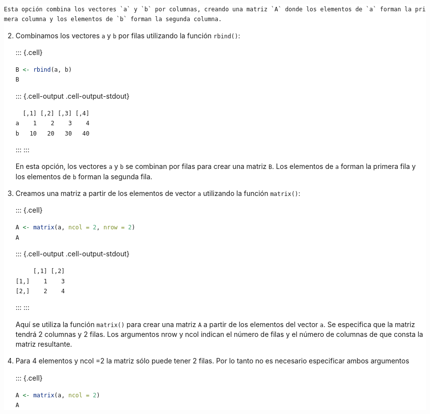 
    Esta opción combina los vectores `a` y `b` por columnas, creando una matriz `A` donde los elementos de `a` forman la primera columna y los elementos de `b` forman la segunda columna.

2.  Combinamos los vectores `a` y `b` por filas utilizando la función `rbind()`:


    ::: {.cell}
    
    ```{.r .cell-code}
    B <- rbind(a, b)
    B
    ```
    
    ::: {.cell-output .cell-output-stdout}
    ```
      [,1] [,2] [,3] [,4]
    a    1    2    3    4
    b   10   20   30   40
    ```
    :::
    :::


    En esta opción, los vectores `a` y `b` se combinan por filas para crear una matriz `B`. Los elementos de `a` forman la primera fila y los elementos de `b` forman la segunda fila.

3.  Creamos una matriz a partir de los elementos de vector `a` utilizando la función `matrix()`:


    ::: {.cell}
    
    ```{.r .cell-code}
    A <- matrix(a, ncol = 2, nrow = 2)
    A
    ```
    
    ::: {.cell-output .cell-output-stdout}
    ```
         [,1] [,2]
    [1,]    1    3
    [2,]    2    4
    ```
    :::
    :::


    Aquí se utiliza la función `matrix()` para crear una matriz `A` a partir de los elementos del vector `a`. Se especifica que la matriz tendrá 2 columnas y 2 filas. Los argumentos nrow y ncol indican el número de filas y el número de columnas de que consta la matriz resultante.

4.  Para 4 elementos y ncol =2 la matriz sólo puede tener 2 filas. Por lo tanto no es necesario especificar ambos argumentos


    ::: {.cell}
    
    ```{.r .cell-code}
    A <- matrix(a, ncol = 2)
    A
    ```
    